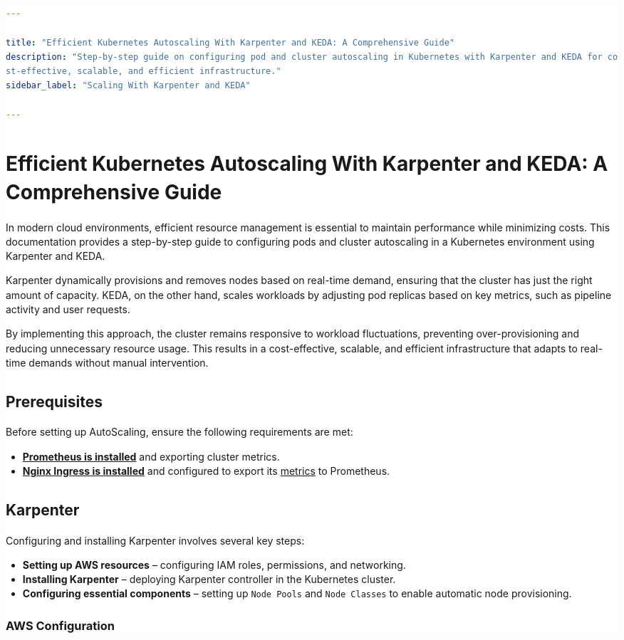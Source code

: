 ```yaml
---

title: "Efficient Kubernetes Autoscaling With Karpenter and KEDA: A Comprehensive Guide"
description: "Step-by-step guide on configuring pod and cluster autoscaling in Kubernetes with Karpenter and KEDA for cost-effective, scalable, and efficient infrastructure."
sidebar_label: "Scaling With Karpenter and KEDA"

---
```



# Efficient Kubernetes Autoscaling With Karpenter and KEDA: A Comprehensive Guide

<head>
  <link rel="canonical" href="https://docs.kuberocketci.io/docs/operator-guide/kubernetes-cluster-scaling/namespace-and-cluster-autoscaling" />
</head>

In modern cloud environments, efficient resource management is essential to maintain performance while minimizing costs. This documentation provides a step-by-step guide to configuring pods and cluster autoscaling in a Kubernetes environment using Karpenter and KEDA.

Karpenter dynamically provisions and removes nodes based on real-time demand, ensuring that the cluster has just the right amount of capacity. KEDA, on the other hand, scales workloads by adjusting pod replicas based on key metrics, such as pipeline activity and user requests.

By implementing this approach, the cluster remains responsive to workload fluctuations, preventing over-provisioning and reducing unnecessary resource usage. This results in a cost-effective, scalable, and efficient infrastructure that adapts to real-time demands without manual intervention.

## Prerequisites

Before setting up AutoScaling, ensure the following requirements are met:

- [**Prometheus is installed**](https://github.com/epam/edp-cluster-add-ons/tree/main/clusters/core/addons/prometheus-operator) and exporting cluster metrics.
- [**Nginx Ingress is installed**](https://github.com/epam/edp-cluster-add-ons/tree/main/clusters/core/addons/ingress-nginx) and configured to export its [metrics](https://github.com/epam/edp-cluster-add-ons/blob/main/clusters/core/addons/ingress-nginx/values.yaml#L38) to Prometheus.

## Karpenter

Configuring and installing Karpenter involves several key steps:

- **Setting up AWS resources** – configuring IAM roles, permissions, and networking.
- **Installing Karpenter** – deploying Karpenter controller in the Kubernetes cluster.
- **Configuring essential components** – setting up `Node Pools` and `Node Classes` to enable automatic node provisioning.

### AWS Configuration

